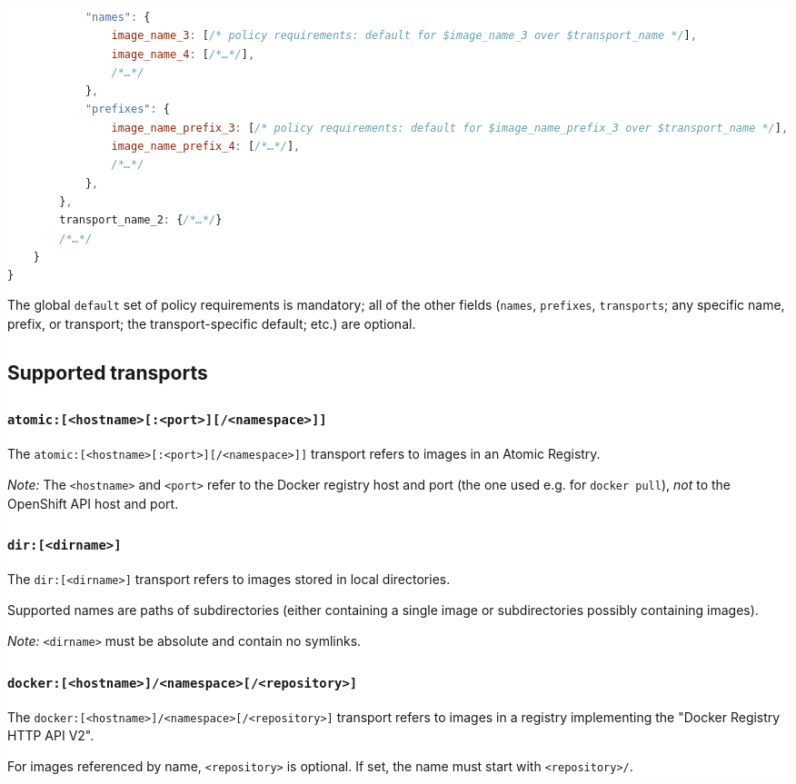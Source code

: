 ```js
            "names": {
                image_name_3: [/* policy requirements: default for $image_name_3 over $transport_name */],
                image_name_4: [/*…*/],
                /*…*/
            },
            "prefixes": {
                image_name_prefix_3: [/* policy requirements: default for $image_name_prefix_3 over $transport_name */],
                image_name_prefix_4: [/*…*/],
                /*…*/
            },
        },
        transport_name_2: {/*…*/}
        /*…*/
    }
}
```

The global `default` set of policy requirements is mandatory; all of
the other fields (`names`, `prefixes`, `transports`; any specific
name, prefix, or transport; the transport-specific default; etc.) are
optional.


## Supported transports

### `atomic:[<hostname>[:<port>][/<namespace>]]`

The `atomic:[<hostname>[:<port>][/<namespace>]]` transport
refers to images in an Atomic Registry.

*Note:* The `<hostname>` and `<port>` refer to the Docker registry host and port (the one used
e.g. for `docker pull`), _not_ to the OpenShift API host and port.

### `dir:[<dirname>]`

The `dir:[<dirname>]` transport refers to images stored in local
directories.

Supported names are paths of subdirectories (either containing a
single image or subdirectories possibly containing images).

*Note:* `<dirname>` must be absolute and contain no symlinks.

### `docker:[<hostname>]/<namespace>[/<repository>]`

The `docker:[<hostname>]/<namespace>[/<repository>]` transport
refers to images in a registry implementing the "Docker Registry HTTP
API V2".

For images referenced by name, `<repository>` is optional.  If set, the
name must start with `<repository>/`.
